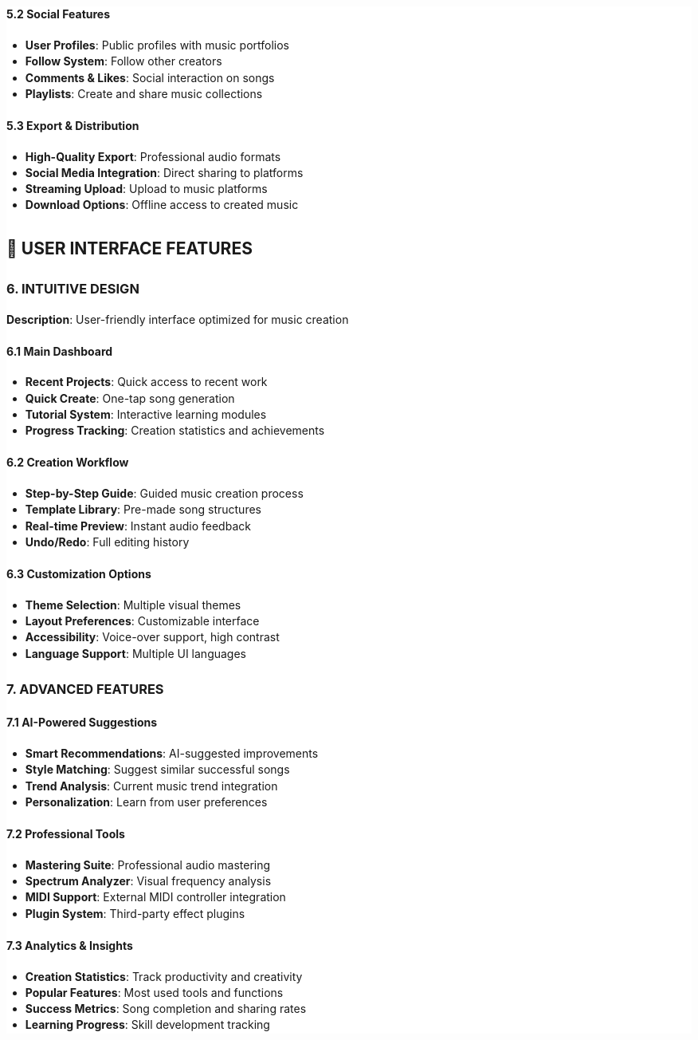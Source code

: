 #### 5.2 Social Features
- **User Profiles**: Public profiles with music portfolios
- **Follow System**: Follow other creators
- **Comments & Likes**: Social interaction on songs
- **Playlists**: Create and share music collections

#### 5.3 Export & Distribution
- **High-Quality Export**: Professional audio formats
- **Social Media Integration**: Direct sharing to platforms
- **Streaming Upload**: Upload to music platforms
- **Download Options**: Offline access to created music

## 🎨 USER INTERFACE FEATURES

### 6. INTUITIVE DESIGN
**Description**: User-friendly interface optimized for music creation

#### 6.1 Main Dashboard
- **Recent Projects**: Quick access to recent work
- **Quick Create**: One-tap song generation
- **Tutorial System**: Interactive learning modules
- **Progress Tracking**: Creation statistics and achievements

#### 6.2 Creation Workflow
- **Step-by-Step Guide**: Guided music creation process
- **Template Library**: Pre-made song structures
- **Real-time Preview**: Instant audio feedback
- **Undo/Redo**: Full editing history

#### 6.3 Customization Options
- **Theme Selection**: Multiple visual themes
- **Layout Preferences**: Customizable interface
- **Accessibility**: Voice-over support, high contrast
- **Language Support**: Multiple UI languages

### 7. ADVANCED FEATURES

#### 7.1 AI-Powered Suggestions
- **Smart Recommendations**: AI-suggested improvements
- **Style Matching**: Suggest similar successful songs
- **Trend Analysis**: Current music trend integration
- **Personalization**: Learn from user preferences

#### 7.2 Professional Tools
- **Mastering Suite**: Professional audio mastering
- **Spectrum Analyzer**: Visual frequency analysis
- **MIDI Support**: External MIDI controller integration
- **Plugin System**: Third-party effect plugins

#### 7.3 Analytics & Insights
- **Creation Statistics**: Track productivity and creativity
- **Popular Features**: Most used tools and functions
- **Success Metrics**: Song completion and sharing rates
- **Learning Progress**: Skill development tracking
